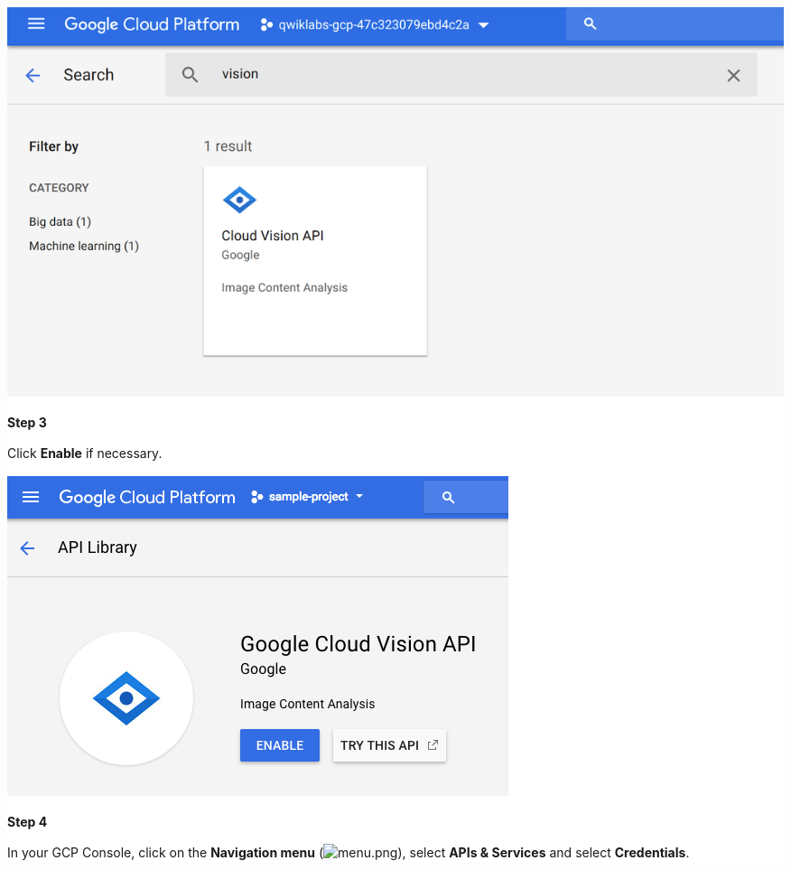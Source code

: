 ![7c01378ef4631c52.png](img/7c01378ef4631c52.png)

__Step 3__

Click __Enable__ if necessary.

![54d492d83efe122b.png](img/54d492d83efe122b.png)

__Step 4__

In your GCP Console, click on the __Navigation menu__ (![menu.png](/images/menu.png)), select __APIs & Services__ and select __Credentials__.
